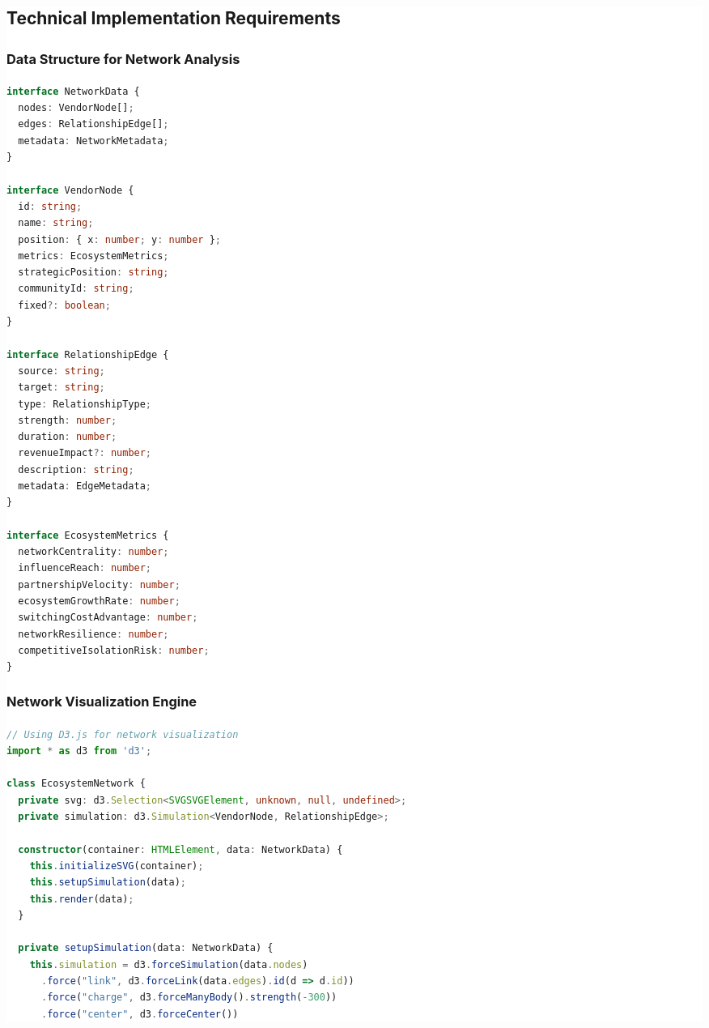 
## Technical Implementation Requirements

### Data Structure for Network Analysis
```typescript
interface NetworkData {
  nodes: VendorNode[];
  edges: RelationshipEdge[];
  metadata: NetworkMetadata;
}

interface VendorNode {
  id: string;
  name: string;
  position: { x: number; y: number };
  metrics: EcosystemMetrics;
  strategicPosition: string;
  communityId: string;
  fixed?: boolean;
}

interface RelationshipEdge {
  source: string;
  target: string;
  type: RelationshipType;
  strength: number;
  duration: number;
  revenueImpact?: number;
  description: string;
  metadata: EdgeMetadata;
}

interface EcosystemMetrics {
  networkCentrality: number;
  influenceReach: number;
  partnershipVelocity: number;
  ecosystemGrowthRate: number;
  switchingCostAdvantage: number;
  networkResilience: number;
  competitiveIsolationRisk: number;
}
```

### Network Visualization Engine
```typescript
// Using D3.js for network visualization
import * as d3 from 'd3';

class EcosystemNetwork {
  private svg: d3.Selection<SVGSVGElement, unknown, null, undefined>;
  private simulation: d3.Simulation<VendorNode, RelationshipEdge>;
  
  constructor(container: HTMLElement, data: NetworkData) {
    this.initializeSVG(container);
    this.setupSimulation(data);
    this.render(data);
  }
  
  private setupSimulation(data: NetworkData) {
    this.simulation = d3.forceSimulation(data.nodes)
      .force("link", d3.forceLink(data.edges).id(d => d.id))
      .force("charge", d3.forceManyBody().strength(-300))
      .force("center", d3.forceCenter())
```